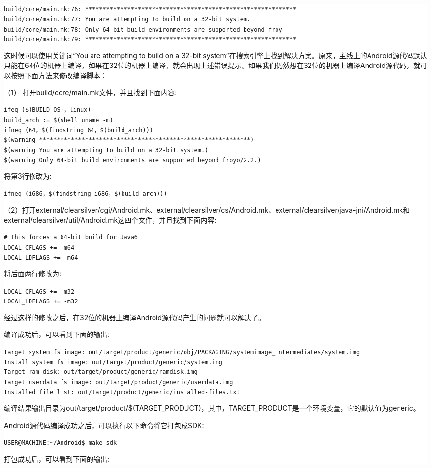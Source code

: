 ```
build/core/main.mk:76: ************************************************************
build/core/main.mk:77: You are attempting to build on a 32-bit system.
build/core/main.mk:78: Only 64-bit build environments are supported beyond froy
build/core/main.mk:79: ************************************************************
```
这时候可以使用关键词“You are attempting to build on a 32-bit system”在搜索引擎上找到解决方案。原来，主线上的Android源代码默认只能在64位的机器上编译，如果在32位的机器上编译，就会出现上述错误提示。如果我们仍然想在32位的机器上编译Android源代码，就可以按照下面方法来修改编译脚本：

（1） 打开build/core/main.mk文件，并且找到下面内容:
```
ifeq ($(BUILD_OS)，linux)
build_arch := $(shell uname -m)
ifneq (64，$(findstring 64，$(build_arch)))
$(warning ************************************************************)
$(warning You are attempting to build on a 32-bit system.)
$(warning Only 64-bit build environments are supported beyond froyo/2.2.)
```
将第3行修改为:

```
ifneq (i686，$(findstring i686，$(build_arch)))
```
（2）打开external/clearsilver/cgi/Android.mk、external/clearsilver/cs/Android.mk、external/clearsilver/java-jni/Android.mk和external/clearsilver/util/Android.mk这四个文件，并且找到下面内容:

```
# This forces a 64-bit build for Java6
LOCAL_CFLAGS += -m64
LOCAL_LDFLAGS += -m64
```
将后面两行修改为:

```
LOCAL_CFLAGS += -m32
LOCAL_LDFLAGS += -m32
```
经过这样的修改之后，在32位的机器上编译Android源代码产生的问题就可以解决了。

编译成功后，可以看到下面的输出:
```
Target system fs image: out/target/product/generic/obj/PACKAGING/systemimage_intermediates/system.img
Install system fs image: out/target/product/generic/system.img
Target ram disk: out/target/product/generic/ramdisk.img
Target userdata fs image: out/target/product/generic/userdata.img
Installed file list: out/target/product/generic/installed-files.txt 
```
编译结果输出目录为out/target/product/$(TARGET_PRODUCT)，其中，TARGET_PRODUCT是一个环境变量，它的默认值为generic。

Android源代码编译成功之后，可以执行以下命令将它打包成SDK:

```
USER@MACHINE:~/Android$ make sdk
```
打包成功后，可以看到下面的输出:
